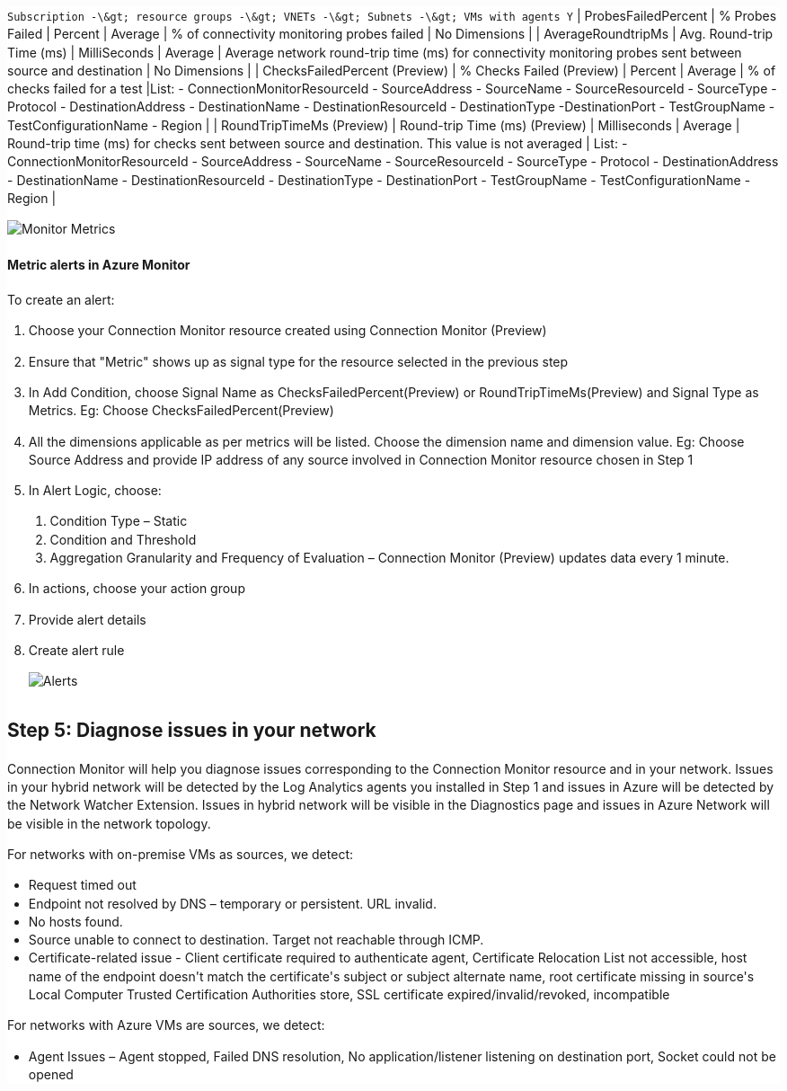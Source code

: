    ```Subscription -\&gt; resource groups -\&gt; VNETs -\&gt; Subnets -\&gt; VMs with agents Y```
| ProbesFailedPercent | % Probes Failed | Percent | Average | % of connectivity monitoring probes failed | No Dimensions |
| AverageRoundtripMs | Avg. Round-trip Time (ms) | MilliSeconds | Average | Average network round-trip time (ms) for connectivity monitoring probes sent between source and destination |             No Dimensions |
| ChecksFailedPercent (Preview) | % Checks Failed (Preview) | Percent | Average | % of checks failed for a test |List: - ConnectionMonitorResourceId - SourceAddress - SourceName - SourceResourceId - SourceType - Protocol - DestinationAddress - DestinationName - DestinationResourceId - DestinationType -DestinationPort - TestGroupName - TestConfigurationName - Region |
| RoundTripTimeMs (Preview) | Round-trip Time (ms) (Preview) | Milliseconds | Average | Round-trip time (ms) for checks sent between source and destination. This value is not averaged | List: - ConnectionMonitorResourceId - SourceAddress - SourceName - SourceResourceId - SourceType - Protocol - DestinationAddress - DestinationName - DestinationResourceId - DestinationType - DestinationPort - TestGroupName - TestConfigurationName - Region |

 ![Monitor Metrics](./media/connection-monitor-2-preview/monitor-metrics.png)

#### Metric alerts in Azure Monitor

To create an alert:

1. Choose your Connection Monitor resource created using Connection Monitor (Preview)
2. Ensure that "Metric" shows up as signal type for the resource selected in the previous step
3. In Add Condition, choose Signal Name as ChecksFailedPercent(Preview) or RoundTripTimeMs(Preview) and Signal Type as Metrics. Eg: Choose ChecksFailedPercent(Preview)
4. All the dimensions applicable as per metrics will be listed.  Choose the dimension name and dimension value. Eg: Choose Source Address and provide IP address of any source involved in Connection Monitor resource chosen in Step 1
5. In Alert Logic, choose:
   1. Condition Type – Static
   2. Condition and Threshold
   3. Aggregation Granularity and Frequency of Evaluation – Connection Monitor (Preview) updates data every 1 minute.
6.  In actions, choose your action group
7. Provide alert details
8. Create alert rule

   ![Alerts](./media/connection-monitor-2-preview/mdm-alerts.jpg)

## Step 5: Diagnose issues in your network

Connection Monitor will help you diagnose issues corresponding to the Connection Monitor resource and in your network. Issues in your hybrid network will be detected by the Log Analytics agents  you installed in Step 1 and issues in Azure will be detected by the Network Watcher Extension.  Issues in hybrid network will be visible in the Diagnostics page and issues in Azure Network will be visible in the network topology.

For networks with on-premise VMs as sources, we detect:

* Request timed out
* Endpoint not resolved by DNS – temporary or persistent. URL invalid.
* No hosts found.
* Source unable to connect to destination. Target not reachable through ICMP.
* Certificate-related issue - Client certificate required to authenticate agent, Certificate Relocation List not accessible, host name of the endpoint doesn't match the certificate's subject or subject alternate name, root certificate missing in source's Local Computer Trusted Certification Authorities store, SSL certificate expired/invalid/revoked, incompatible

For networks with Azure VMs are sources, we detect:

* Agent Issues – Agent stopped, Failed DNS resolution, No application/listener listening on destination port, Socket could not be opened
   ```
